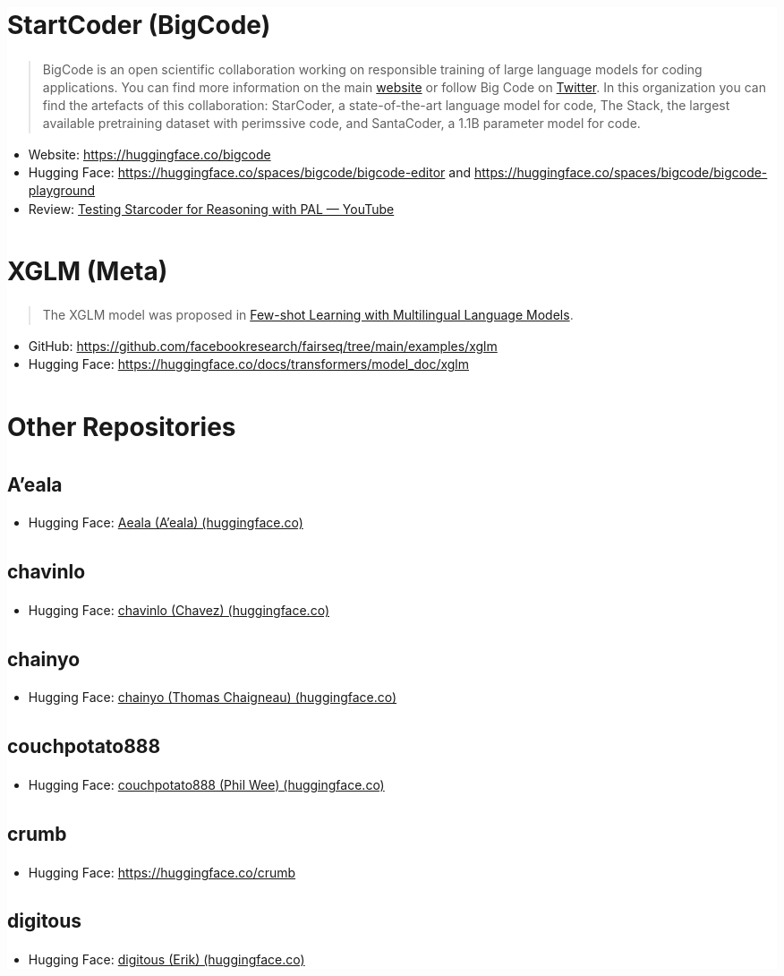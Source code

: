 # StartCoder (BigCode)

> BigCode is an open scientific collaboration working on responsible training of large language models for coding applications. You can find more information on the main [website](https://www.bigcode-project.org/) or follow Big Code on [Twitter](https://twitter.com/BigCodeProject). In this organization you can find the artefacts of this collaboration: StarCoder, a state-of-the-art language model for code, The Stack, the largest available pretraining dataset with perimssive code, and SantaCoder, a 1.1B parameter model for code.

- Website: https://huggingface.co/bigcode
- Hugging Face: https://huggingface.co/spaces/bigcode/bigcode-editor and https://huggingface.co/spaces/bigcode/bigcode-playground
- Review: [Testing Starcoder for Reasoning with PAL — YouTube](https://www.youtube.com/watch?v=fXWYMdR2Dg0)

# XGLM (Meta)

> The XGLM model was proposed in [Few-shot Learning with Multilingual Language Models](https://arxiv.org/abs/2112.10668).

- GitHub: https://github.com/facebookresearch/fairseq/tree/main/examples/xglm
- Hugging Face: https://huggingface.co/docs/transformers/model_doc/xglm

# Other Repositories

## A’eala

- Hugging Face: [Aeala (A’eala) (huggingface.co)](https://huggingface.co/Aeala)

## chavinlo

- Hugging Face: [chavinlo (Chavez) (huggingface.co)](https://huggingface.co/chavinlo)

## chainyo

- Hugging Face: [chainyo (Thomas Chaigneau) (huggingface.co)](https://huggingface.co/chainyo)

## couchpotato888

- Hugging Face: [couchpotato888 (Phil Wee) (huggingface.co)](https://huggingface.co/couchpotato888)

## crumb

- Hugging Face: https://huggingface.co/crumb

## **digitous**

- Hugging Face: [digitous (Erik) (huggingface.co)](https://huggingface.co/digitous)
